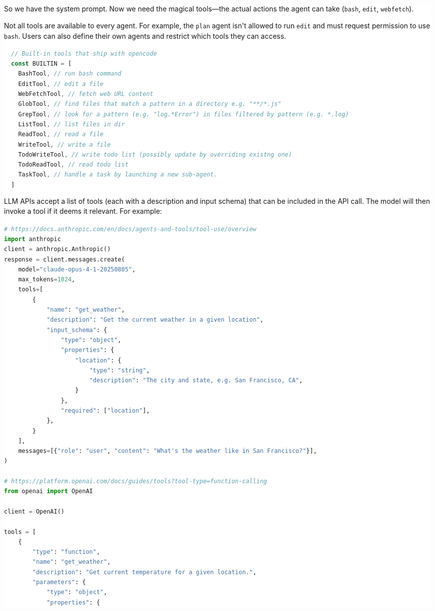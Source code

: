 So we have the system prompt. Now we need the magical tools—the actual actions the agent can take (`bash`, `edit`, `webfetch`).

Not all tools are available to every agent. For example, the `plan` agent isn't allowed to run `edit` and must request permission to use `bash`. Users can also define their own agents and restrict which tools they can access.

```js
  // Built-in tools that ship with opencode
  const BUILTIN = [
    BashTool, // run bash command
    EditTool, // edit a file
    WebFetchTool, // fetch web URL content
    GlobTool, // find files that match a pattern in a directory e.g. "**/*.js"
    GrepTool, // look for a pattern (e.g. "log.*Error") in files filtered by pattern (e.g. *.log)
    ListTool, // list files in dir
    ReadTool, // read a file
    WriteTool, // write a file 
    TodoWriteTool, // write todo list (possibly update by overriding existng one)
    TodoReadTool, // read todo list
    TaskTool, // handle a task by launching a new sub-agent. 
  ]
```

LLM APIs accept a list of tools (each with a description and input schema) that can be included in the API call. The model will then invoke a tool if it deems it relevant. For example:

```python
# https://docs.anthropic.com/en/docs/agents-and-tools/tool-use/overview
import anthropic
client = anthropic.Anthropic()
response = client.messages.create(
    model="claude-opus-4-1-20250805",
    max_tokens=1024,
    tools=[
        {
            "name": "get_weather",
            "description": "Get the current weather in a given location",
            "input_schema": {
                "type": "object",
                "properties": {
                    "location": {
                        "type": "string",
                        "description": "The city and state, e.g. San Francisco, CA",
                    }
                },
                "required": ["location"],
            },
        }
    ],
    messages=[{"role": "user", "content": "What's the weather like in San Francisco?"}],
)

# https://platform.openai.com/docs/guides/tools?tool-type=function-calling
from openai import OpenAI

client = OpenAI()

tools = [
    {
        "type": "function",
        "name": "get_weather",
        "description": "Get current temperature for a given location.",
        "parameters": {
            "type": "object",
            "properties": {
```